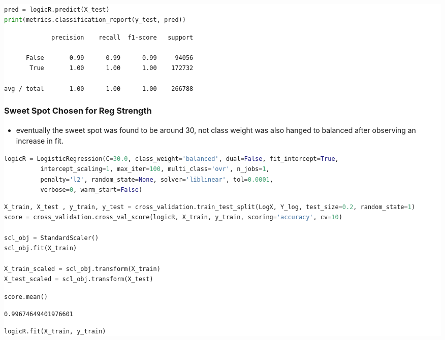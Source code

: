 

```python
pred = logicR.predict(X_test)
print(metrics.classification_report(y_test, pred))
```

                 precision    recall  f1-score   support
    
          False       0.99      0.99      0.99     94056
           True       1.00      1.00      1.00    172732
    
    avg / total       1.00      1.00      1.00    266788
    
    

### Sweet Spot Chosen for Reg Strength

- eventually the sweet spot was found to be around 30, not class weight was also hanged to balanced after observing an increase in fit.




```python
logicR = LogisticRegression(C=30.0, class_weight='balanced', dual=False, fit_intercept=True,
          intercept_scaling=1, max_iter=100, multi_class='ovr', n_jobs=1,
          penalty='l2', random_state=None, solver='liblinear', tol=0.0001,
          verbose=0, warm_start=False)
```


```python
X_train, X_test , y_train, y_test = cross_validation.train_test_split(LogX, Y_log, test_size=0.2, random_state=1)
score = cross_validation.cross_val_score(logicR, X_train, y_train, scoring='accuracy', cv=10)

scl_obj = StandardScaler()
scl_obj.fit(X_train) 

X_train_scaled = scl_obj.transform(X_train) 
X_test_scaled = scl_obj.transform(X_test) 
```


```python
score.mean()
```




    0.99674649401976601




```python
logicR.fit(X_train, y_train)


```


